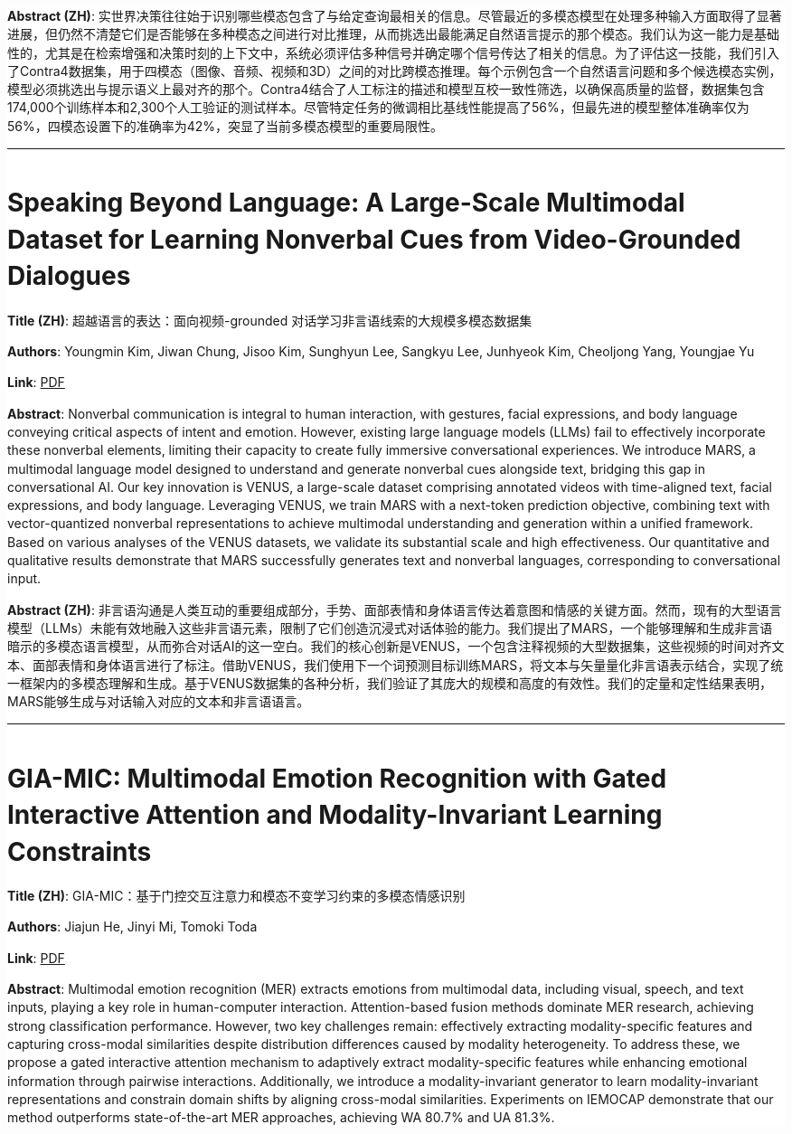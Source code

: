 **Abstract (ZH)**: 实世界决策往往始于识别哪些模态包含了与给定查询最相关的信息。尽管最近的多模态模型在处理多种输入方面取得了显著进展，但仍然不清楚它们是否能够在多种模态之间进行对比推理，从而挑选出最能满足自然语言提示的那个模态。我们认为这一能力是基础性的，尤其是在检索增强和决策时刻的上下文中，系统必须评估多种信号并确定哪个信号传达了相关的信息。为了评估这一技能，我们引入了Contra4数据集，用于四模态（图像、音频、视频和3D）之间的对比跨模态推理。每个示例包含一个自然语言问题和多个候选模态实例，模型必须挑选出与提示语义上最对齐的那个。Contra4结合了人工标注的描述和模型互校一致性筛选，以确保高质量的监督，数据集包含174,000个训练样本和2,300个人工验证的测试样本。尽管特定任务的微调相比基线性能提高了56%，但最先进的模型整体准确率仅为56%，四模态设置下的准确率为42%，突显了当前多模态模型的重要局限性。 

---
# Speaking Beyond Language: A Large-Scale Multimodal Dataset for Learning Nonverbal Cues from Video-Grounded Dialogues 

**Title (ZH)**: 超越语言的表达：面向视频-grounded 对话学习非言语线索的大规模多模态数据集 

**Authors**: Youngmin Kim, Jiwan Chung, Jisoo Kim, Sunghyun Lee, Sangkyu Lee, Junhyeok Kim, Cheoljong Yang, Youngjae Yu  

**Link**: [PDF](https://arxiv.org/pdf/2506.00958)  

**Abstract**: Nonverbal communication is integral to human interaction, with gestures, facial expressions, and body language conveying critical aspects of intent and emotion. However, existing large language models (LLMs) fail to effectively incorporate these nonverbal elements, limiting their capacity to create fully immersive conversational experiences. We introduce MARS, a multimodal language model designed to understand and generate nonverbal cues alongside text, bridging this gap in conversational AI. Our key innovation is VENUS, a large-scale dataset comprising annotated videos with time-aligned text, facial expressions, and body language. Leveraging VENUS, we train MARS with a next-token prediction objective, combining text with vector-quantized nonverbal representations to achieve multimodal understanding and generation within a unified framework. Based on various analyses of the VENUS datasets, we validate its substantial scale and high effectiveness. Our quantitative and qualitative results demonstrate that MARS successfully generates text and nonverbal languages, corresponding to conversational input. 

**Abstract (ZH)**: 非言语沟通是人类互动的重要组成部分，手势、面部表情和身体语言传达着意图和情感的关键方面。然而，现有的大型语言模型（LLMs）未能有效地融入这些非言语元素，限制了它们创造沉浸式对话体验的能力。我们提出了MARS，一个能够理解和生成非言语暗示的多模态语言模型，从而弥合对话AI的这一空白。我们的核心创新是VENUS，一个包含注释视频的大型数据集，这些视频的时间对齐文本、面部表情和身体语言进行了标注。借助VENUS，我们使用下一个词预测目标训练MARS，将文本与矢量量化非言语表示结合，实现了统一框架内的多模态理解和生成。基于VENUS数据集的各种分析，我们验证了其庞大的规模和高度的有效性。我们的定量和定性结果表明，MARS能够生成与对话输入对应的文本和非言语语言。 

---
# GIA-MIC: Multimodal Emotion Recognition with Gated Interactive Attention and Modality-Invariant Learning Constraints 

**Title (ZH)**: GIA-MIC：基于门控交互注意力和模态不变学习约束的多模态情感识别 

**Authors**: Jiajun He, Jinyi Mi, Tomoki Toda  

**Link**: [PDF](https://arxiv.org/pdf/2506.00865)  

**Abstract**: Multimodal emotion recognition (MER) extracts emotions from multimodal data, including visual, speech, and text inputs, playing a key role in human-computer interaction. Attention-based fusion methods dominate MER research, achieving strong classification performance. However, two key challenges remain: effectively extracting modality-specific features and capturing cross-modal similarities despite distribution differences caused by modality heterogeneity. To address these, we propose a gated interactive attention mechanism to adaptively extract modality-specific features while enhancing emotional information through pairwise interactions. Additionally, we introduce a modality-invariant generator to learn modality-invariant representations and constrain domain shifts by aligning cross-modal similarities. Experiments on IEMOCAP demonstrate that our method outperforms state-of-the-art MER approaches, achieving WA 80.7% and UA 81.3%. 
